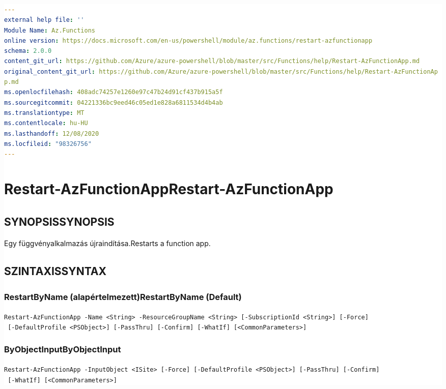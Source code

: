 ```yaml
---
external help file: ''
Module Name: Az.Functions
online version: https://docs.microsoft.com/en-us/powershell/module/az.functions/restart-azfunctionapp
schema: 2.0.0
content_git_url: https://github.com/Azure/azure-powershell/blob/master/src/Functions/help/Restart-AzFunctionApp.md
original_content_git_url: https://github.com/Azure/azure-powershell/blob/master/src/Functions/help/Restart-AzFunctionApp.md
ms.openlocfilehash: 408adc74257e1260e97c47b24d91cf437b915a5f
ms.sourcegitcommit: 04221336bc9eed46c05ed1e828a6811534d4b4ab
ms.translationtype: MT
ms.contentlocale: hu-HU
ms.lasthandoff: 12/08/2020
ms.locfileid: "98326756"
---
```

# <span data-ttu-id="f28f0-101">Restart-AzFunctionApp</span><span class="sxs-lookup"><span data-stu-id="f28f0-101">Restart-AzFunctionApp</span></span>

## <span data-ttu-id="f28f0-102">SYNOPSIS</span><span class="sxs-lookup"><span data-stu-id="f28f0-102">SYNOPSIS</span></span>
<span data-ttu-id="f28f0-103">Egy függvényalkalmazás újraindítása.</span><span class="sxs-lookup"><span data-stu-id="f28f0-103">Restarts a function app.</span></span>

## <span data-ttu-id="f28f0-104">SZINTAXIS</span><span class="sxs-lookup"><span data-stu-id="f28f0-104">SYNTAX</span></span>

### <span data-ttu-id="f28f0-105">RestartByName (alapértelmezett)</span><span class="sxs-lookup"><span data-stu-id="f28f0-105">RestartByName (Default)</span></span>
```
Restart-AzFunctionApp -Name <String> -ResourceGroupName <String> [-SubscriptionId <String>] [-Force]
 [-DefaultProfile <PSObject>] [-PassThru] [-Confirm] [-WhatIf] [<CommonParameters>]
```

### <span data-ttu-id="f28f0-106">ByObjectInput</span><span class="sxs-lookup"><span data-stu-id="f28f0-106">ByObjectInput</span></span>
```
Restart-AzFunctionApp -InputObject <ISite> [-Force] [-DefaultProfile <PSObject>] [-PassThru] [-Confirm]
 [-WhatIf] [<CommonParameters>]
```
